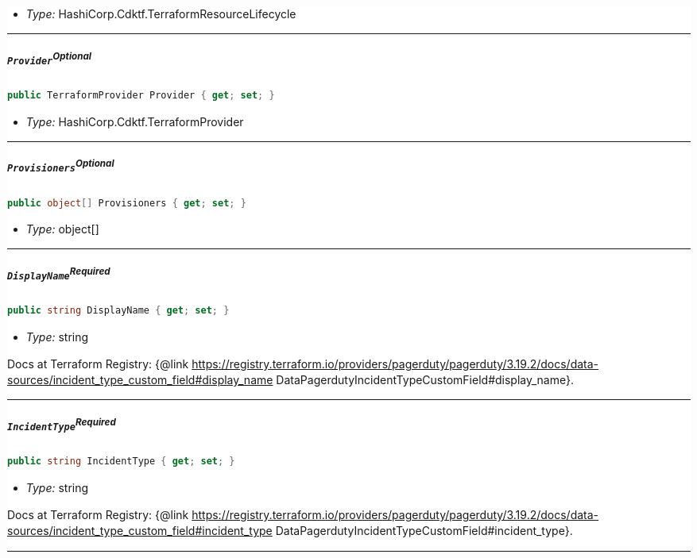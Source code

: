 - *Type:* HashiCorp.Cdktf.TerraformResourceLifecycle

---

##### `Provider`<sup>Optional</sup> <a name="Provider" id="@cdktf/provider-pagerduty.dataPagerdutyIncidentTypeCustomField.DataPagerdutyIncidentTypeCustomFieldConfig.property.provider"></a>

```csharp
public TerraformProvider Provider { get; set; }
```

- *Type:* HashiCorp.Cdktf.TerraformProvider

---

##### `Provisioners`<sup>Optional</sup> <a name="Provisioners" id="@cdktf/provider-pagerduty.dataPagerdutyIncidentTypeCustomField.DataPagerdutyIncidentTypeCustomFieldConfig.property.provisioners"></a>

```csharp
public object[] Provisioners { get; set; }
```

- *Type:* object[]

---

##### `DisplayName`<sup>Required</sup> <a name="DisplayName" id="@cdktf/provider-pagerduty.dataPagerdutyIncidentTypeCustomField.DataPagerdutyIncidentTypeCustomFieldConfig.property.displayName"></a>

```csharp
public string DisplayName { get; set; }
```

- *Type:* string

Docs at Terraform Registry: {@link https://registry.terraform.io/providers/pagerduty/pagerduty/3.19.2/docs/data-sources/incident_type_custom_field#display_name DataPagerdutyIncidentTypeCustomField#display_name}.

---

##### `IncidentType`<sup>Required</sup> <a name="IncidentType" id="@cdktf/provider-pagerduty.dataPagerdutyIncidentTypeCustomField.DataPagerdutyIncidentTypeCustomFieldConfig.property.incidentType"></a>

```csharp
public string IncidentType { get; set; }
```

- *Type:* string

Docs at Terraform Registry: {@link https://registry.terraform.io/providers/pagerduty/pagerduty/3.19.2/docs/data-sources/incident_type_custom_field#incident_type DataPagerdutyIncidentTypeCustomField#incident_type}.

---